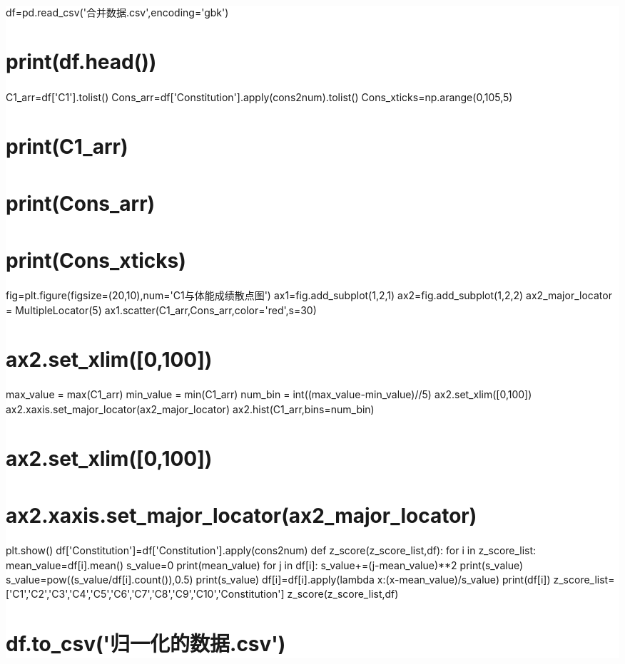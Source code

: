 df=pd.read_csv('合并数据.csv',encoding='gbk')
# print(df.head())
C1_arr=df['C1'].tolist()
Cons_arr=df['Constitution'].apply(cons2num).tolist()
Cons_xticks=np.arange(0,105,5)
# print(C1_arr)
# print(Cons_arr)
# print(Cons_xticks)
fig=plt.figure(figsize=(20,10),num='C1与体能成绩散点图')
ax1=fig.add_subplot(1,2,1)
ax2=fig.add_subplot(1,2,2)
ax2_major_locator = MultipleLocator(5)
ax1.scatter(C1_arr,Cons_arr,color='red',s=30)
# ax2.set_xlim([0,100])
max_value = max(C1_arr)
min_value = min(C1_arr)
num_bin = int((max_value-min_value)//5)
ax2.set_xlim([0,100])
ax2.xaxis.set_major_locator(ax2_major_locator)
ax2.hist(C1_arr,bins=num_bin)
# ax2.set_xlim([0,100])
# ax2.xaxis.set_major_locator(ax2_major_locator)

plt.show()
df['Constitution']=df['Constitution'].apply(cons2num)
def z_score(z_score_list,df):
    for i in z_score_list:
        mean_value=df[i].mean()
        s_value=0
        print(mean_value)
        for j in df[i]:
            s_value+=(j-mean_value)**2
        print(s_value)
        s_value=pow((s_value/df[i].count()),0.5)
        print(s_value)
        df[i]=df[i].apply(lambda x:(x-mean_value)/s_value)
        print(df[i])
z_score_list=['C1','C2','C3','C4','C5','C6','C7','C8','C9','C10','Constitution']
z_score(z_score_list,df)
# df.to_csv('归一化的数据.csv')
